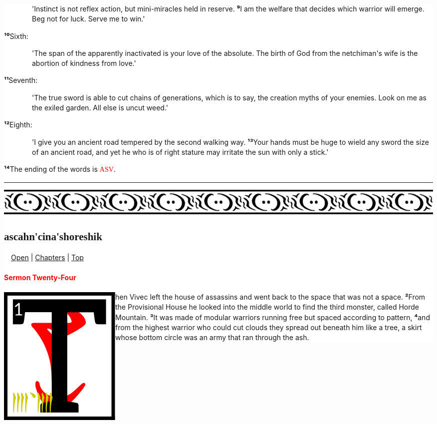 <span style="display:inline-block;padding-left:4em">'Instinct is not reflex action, but mini-miracles held in reserve.
<b>&#8313;</b>I am the welfare that decides which warrior will emerge. Beg not for luck. Serve me to win.'</span>

<b>&sup1;&#8304;</b>Sixth:

<span style="display:inline-block;padding-left:4em">'The span of the apparently inactivated is your love of the absolute. The birth of God from the netchiman's wife is the abortion of kindness from love.'</span>

<b>&sup1;&sup1;</b>Seventh:

<span style="display:inline-block;padding-left:4em">'The true sword is able to cut chains of generations, which is to say, the creation myths of your enemies. Look on me as the exiled garden. All else is uncut weed.'</span>

<b>&sup1;&sup2;</b>Eighth:

<span style="display:inline-block;padding-left:4em">'I give you an ancient road tempered by the second walking way.
<b>&sup1;&sup3;</b>Your hands must be huge to wield any sword the size of an ancient road, and yet he who is of right stature may irritate the sun with only a stick.'</span>

<b>&sup1;&#8308;</b>The ending of the words is
<span style="font-family:HayghinDaedric;color:red">ASV</span>.

---

<img align="center" alt="Bordering" src="../../../../assets/images/symbols/velothi_pattern_long_by_lukkar.svg">

## <span style="font-family:HayghinDaedric">ascahn'cina'shoreshik</span>
&emsp;[Open][62] | [Chapters][38] | [Top][37]

[62]: lessons/sermon_24.html

#### <span style="color:red">Sermon Twenty-Four</span>

<img align="left" alt="T" src="../../project/resources/initials/svg/vivec/initial_24.svg">hen Vivec left the house of assassins and went back to the space that was not a space.
<b>&sup2;</b>From the Provisional House he looked into the middle world to find the third monster, called Horde Mountain.
<b>&sup3;</b>It was made of modular warriors running free but spaced according to pattern,
<b>&#8308;</b>and from the highest warrior who could cut clouds they spread out beneath him like a tree, a skirt whose bottom circle was an army that ran through the ash.


[1]: #alnashoreshik
[2]: #ascashoreshik
[3]: #cahnashoreshik
[4]: #cinashoreshik
[5]: #arcashoreshik
[6]: #tahnashoreshik
[7]: #sahnashoreshik
[8]: #daskhorashoreshik
[9]: #entashoreshik
[10]: #alnahnashoreshik
[11]: #alnahnalnashoreshik
[12]: #alnahnascashoreshik
[13]: #alnahncahnashoreshik
[14]: #alnahncinashoreshik
[15]: #alnahnarcashoreshik
[16]: #alnahntahnashoreshik
[17]: #alnahnsahnashoreshik
[18]: #alnahndaskhorashoreshik
[19]: #alnahnentashoreshik
[20]: #ascahnashoreshik
[21]: #ascahnalnashoreshik
[22]: #ascahnascashoreshik
[23]: #ascahncahnashoreshik
[24]: #ascahncinashoreshik
[25]: #ascahnarcashoreshik
[26]: #ascahntahnashoreshik
[27]: #ascahnsahnashoreshik
[28]: #ascahndaskhorashoreshik
[29]: #ascahnentashoreshik
[30]: #cahnahnashoreshik
[31]: #cahnahnalnashoreshik
[32]: #cahnahnascashoreshik
[33]: #cahnahncahnashoreshik
[34]: #cahnahncinashoreshik
[35]: #cahnahnarcashoreshik
[36]: #cahnahntahnashoreshik
[37]: #
[38]: #chapters
[39]: lessons/sermon_01.html
[40]: lessons/sermon_02.html
[41]: lessons/sermon_03.html
[42]: lessons/sermon_04.html
[43]: lessons/sermon_05.html
[44]: lessons/sermon_06.html
[45]: lessons/sermon_07.html
[46]: lessons/sermon_08.html
[47]: lessons/sermon_09.html
[48]: lessons/sermon_10.html
[49]: lessons/sermon_11.html
[50]: lessons/sermon_12.html
[51]: lessons/sermon_13.html
[52]: lessons/sermon_14.html
[53]: lessons/sermon_15.html
[54]: lessons/sermon_16.html
[55]: lessons/sermon_17.html
[56]: lessons/sermon_18.html
[57]: lessons/sermon_19.html
[58]: lessons/sermon_20.html
[59]: lessons/sermon_21.html
[60]: lessons/sermon_22.html
[61]: lessons/sermon_23.html
[63]: lessons/sermon_25.html